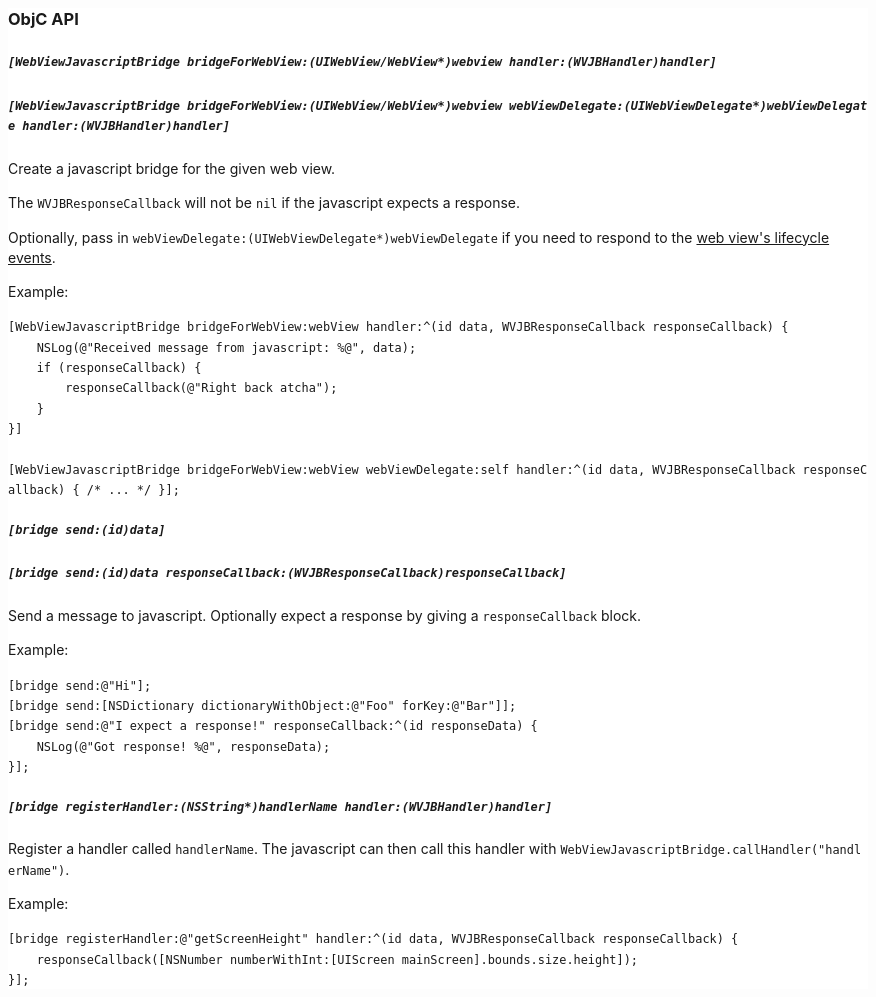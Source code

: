 ### ObjC API

##### `[WebViewJavascriptBridge bridgeForWebView:(UIWebView/WebView*)webview handler:(WVJBHandler)handler]`
##### `[WebViewJavascriptBridge bridgeForWebView:(UIWebView/WebView*)webview webViewDelegate:(UIWebViewDelegate*)webViewDelegate handler:(WVJBHandler)handler]`

Create a javascript bridge for the given web view.

The `WVJBResponseCallback` will not be `nil` if the javascript expects a response.

Optionally, pass in `webViewDelegate:(UIWebViewDelegate*)webViewDelegate` if you need to respond to the [web view's lifecycle events](http://developer.apple.com/library/ios/documentation/uikit/reference/UIWebViewDelegate_Protocol/Reference/Reference.html).

Example:
	
	[WebViewJavascriptBridge bridgeForWebView:webView handler:^(id data, WVJBResponseCallback responseCallback) {
		NSLog(@"Received message from javascript: %@", data);
		if (responseCallback) {
			responseCallback(@"Right back atcha");
		}
	}]
	
	[WebViewJavascriptBridge bridgeForWebView:webView webViewDelegate:self handler:^(id data, WVJBResponseCallback responseCallback) { /* ... */ }];

##### `[bridge send:(id)data]`
##### `[bridge send:(id)data responseCallback:(WVJBResponseCallback)responseCallback]`

Send a message to javascript. Optionally expect a response by giving a `responseCallback` block.

Example:

	[bridge send:@"Hi"];
	[bridge send:[NSDictionary dictionaryWithObject:@"Foo" forKey:@"Bar"]];
	[bridge send:@"I expect a response!" responseCallback:^(id responseData) {
		NSLog(@"Got response! %@", responseData);
	}];

##### `[bridge registerHandler:(NSString*)handlerName handler:(WVJBHandler)handler]`

Register a handler called `handlerName`. The javascript can then call this handler with `WebViewJavascriptBridge.callHandler("handlerName")`.

Example:

	[bridge registerHandler:@"getScreenHeight" handler:^(id data, WVJBResponseCallback responseCallback) {
		responseCallback([NSNumber numberWithInt:[UIScreen mainScreen].bounds.size.height]);
	}];
